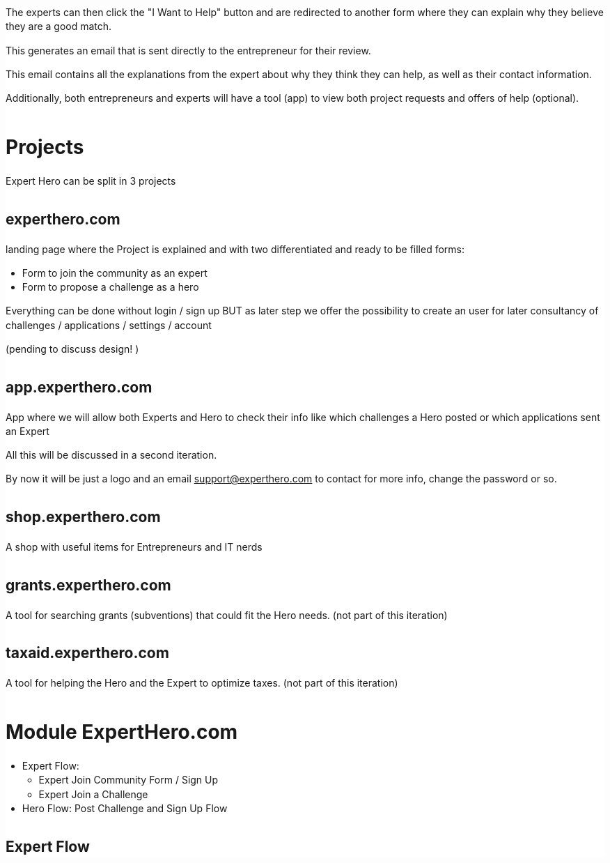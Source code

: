 The experts can then click the "I Want to Help" button and are redirected to another form where they can explain why they believe they are a good match.

This generates an email that is sent directly to the entrepreneur for their review.

This email contains all the explanations from the expert about why they think they can help, as well as their contact information.

Additionally, both entrepreneurs and experts will have a tool (app) to view both project requests and offers of help (optional).

# Projects

Expert Hero can be split in 3 projects
## experthero.com 

landing page where the Project is explained and with two differentiated and ready to be filled forms: 

- Form to join the community as an expert
- Form to propose a challenge as a hero

Everything can be done without login / sign up BUT as later step we offer the possibility to create an user for later consultancy of challenges / applications / settings / account 

(pending to discuss design! )
## app.experthero.com

App where we will allow both Experts and Hero to check their info like which challenges a Hero posted or which applications sent an Expert

All this will be discussed in a second iteration.

By now it will be just a logo and an email support@experthero.com to contact for more info, change the password or so.

## shop.experthero.com

A shop with useful items for Entrepreneurs and IT nerds

## grants.experthero.com

A tool for searching grants (subventions) that could fit the Hero needs. (not part of this iteration)

## taxaid.experthero.com

A tool for helping the Hero and the Expert to optimize taxes. (not part of this iteration)
# Module ExpertHero.com

- Expert Flow: 
	- Expert Join Community Form / Sign Up
	- Expert Join a Challenge
- Hero Flow: Post Challenge and Sign Up Flow
## Expert  Flow
